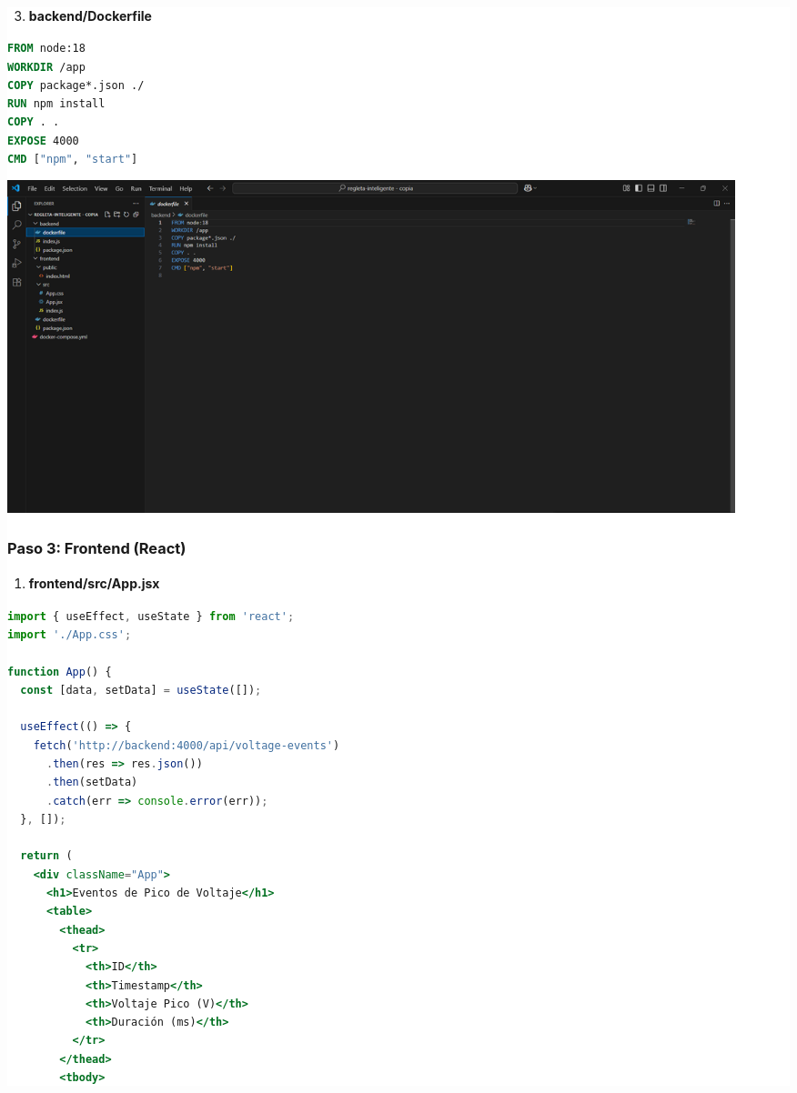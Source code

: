 
3. **backend/Dockerfile**

```Dockerfile
FROM node:18
WORKDIR /app
COPY package*.json ./
RUN npm install
COPY . .
EXPOSE 4000
CMD ["npm", "start"]
```
<img src="./img_semana_9/4.png" width="800">

### Paso 3: Frontend (React)

1. **frontend/src/App.jsx**

```jsx
import { useEffect, useState } from 'react';
import './App.css';

function App() {
  const [data, setData] = useState([]);

  useEffect(() => {
    fetch('http://backend:4000/api/voltage-events')
      .then(res => res.json())
      .then(setData)
      .catch(err => console.error(err));
  }, []);

  return (
    <div className="App">
      <h1>Eventos de Pico de Voltaje</h1>
      <table>
        <thead>
          <tr>
            <th>ID</th>
            <th>Timestamp</th>
            <th>Voltaje Pico (V)</th>
            <th>Duración (ms)</th>
          </tr>
        </thead>
        <tbody>
```